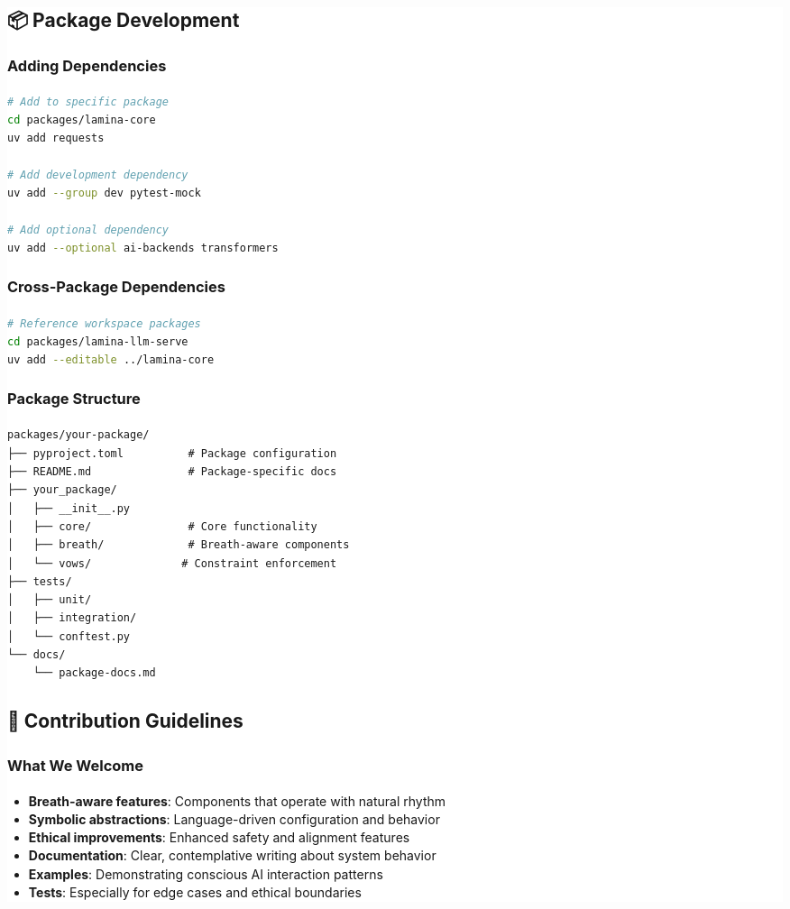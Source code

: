 ## 📦 Package Development

### Adding Dependencies

```bash
# Add to specific package
cd packages/lamina-core
uv add requests

# Add development dependency
uv add --group dev pytest-mock

# Add optional dependency
uv add --optional ai-backends transformers
```

### Cross-Package Dependencies

```bash
# Reference workspace packages
cd packages/lamina-llm-serve
uv add --editable ../lamina-core
```

### Package Structure

```
packages/your-package/
├── pyproject.toml          # Package configuration
├── README.md               # Package-specific docs
├── your_package/
│   ├── __init__.py
│   ├── core/               # Core functionality
│   ├── breath/             # Breath-aware components
│   └── vows/              # Constraint enforcement
├── tests/
│   ├── unit/
│   ├── integration/
│   └── conftest.py
└── docs/
    └── package-docs.md
```

## 🎯 Contribution Guidelines

### What We Welcome

- **Breath-aware features**: Components that operate with natural rhythm
- **Symbolic abstractions**: Language-driven configuration and behavior
- **Ethical improvements**: Enhanced safety and alignment features
- **Documentation**: Clear, contemplative writing about system behavior
- **Examples**: Demonstrating conscious AI interaction patterns
- **Tests**: Especially for edge cases and ethical boundaries
